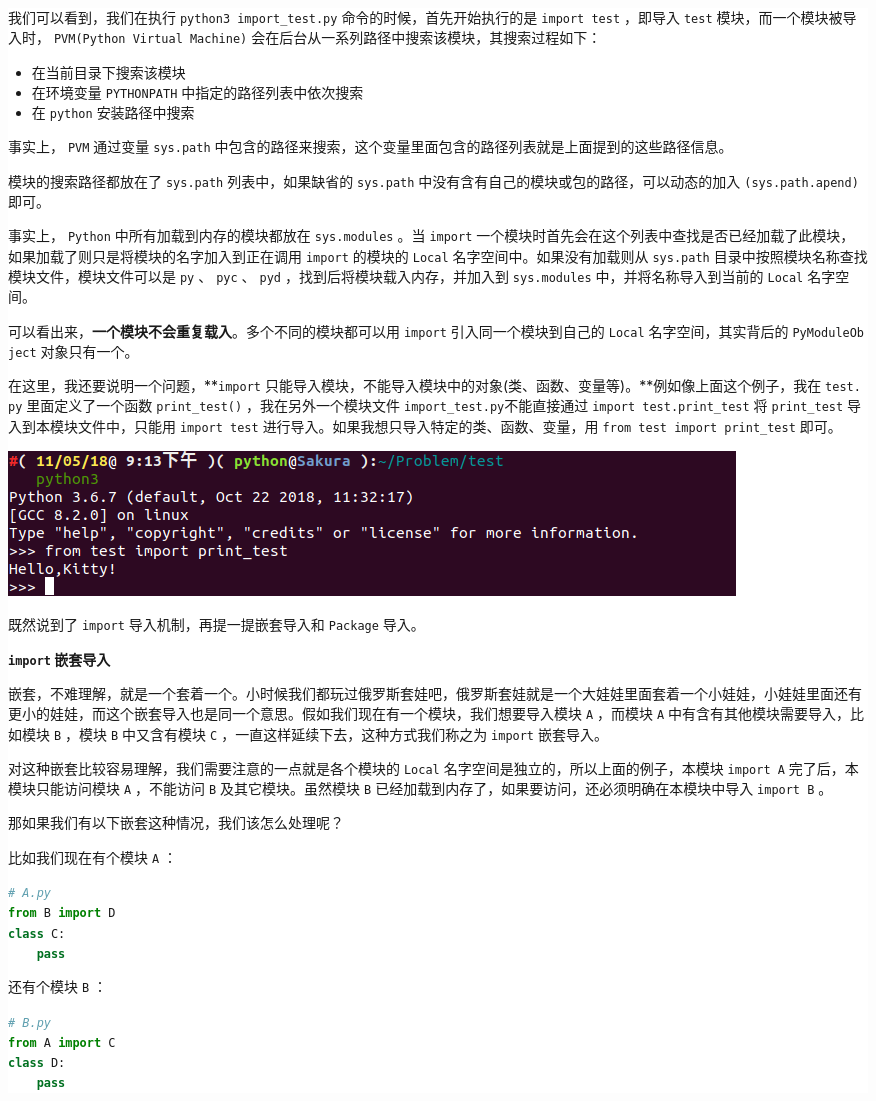 我们可以看到，我们在执行 `python3 import_test.py` 命令的时候，首先开始执行的是 `import test` ，即导入 `test` 模块，而一个模块被导入时， `PVM(Python Virtual Machine)` 会在后台从一系列路径中搜索该模块，其搜索过程如下：

- 在当前目录下搜索该模块
- 在环境变量 `PYTHONPATH` 中指定的路径列表中依次搜索
- 在 `python` 安装路径中搜索

事实上， `PVM` 通过变量 `sys.path` 中包含的路径来搜索，这个变量里面包含的路径列表就是上面提到的这些路径信息。

模块的搜索路径都放在了 `sys.path` 列表中，如果缺省的 `sys.path` 中没有含有自己的模块或包的路径，可以动态的加入 `(sys.path.apend)` 即可。

事实上， `Python` 中所有加载到内存的模块都放在 `sys.modules` 。当 `import` 一个模块时首先会在这个列表中查找是否已经加载了此模块，如果加载了则只是将模块的名字加入到正在调用 `import` 的模块的 `Local` 名字空间中。如果没有加载则从 `sys.path` 目录中按照模块名称查找模块文件，模块文件可以是 `py` 、 `pyc` 、 `pyd` ，找到后将模块载入内存，并加入到 `sys.modules` 中，并将名称导入到当前的 `Local` 名字空间。

可以看出来，**一个模块不会重复载入**。多个不同的模块都可以用 `import` 引入同一个模块到自己的 `Local` 名字空间，其实背后的 `PyModuleObject` 对象只有一个。

在这里，我还要说明一个问题，**`import` 只能导入模块，不能导入模块中的对象(类、函数、变量等)。**例如像上面这个例子，我在 `test.py` 里面定义了一个函数 `print_test()` ，我在另外一个模块文件 `import_test.py`不能直接通过 `import test.print_test` 将 `print_test` 导入到本模块文件中，只能用 `import test` 进行导入。如果我想只导入特定的类、函数、变量，用 `from test import print_test` 即可。 

![import-test](./figure/import-test.png)

既然说到了 `import` 导入机制，再提一提嵌套导入和 `Package` 导入。

**`import` 嵌套导入**

嵌套，不难理解，就是一个套着一个。小时候我们都玩过俄罗斯套娃吧，俄罗斯套娃就是一个大娃娃里面套着一个小娃娃，小娃娃里面还有更小的娃娃，而这个嵌套导入也是同一个意思。假如我们现在有一个模块，我们想要导入模块 `A` ，而模块 `A` 中有含有其他模块需要导入，比如模块 `B` ，模块 `B` 中又含有模块 `C` ，一直这样延续下去，这种方式我们称之为 `import` 嵌套导入。

对这种嵌套比较容易理解，我们需要注意的一点就是各个模块的 `Local` 名字空间是独立的，所以上面的例子，本模块 `import A` 完了后，本模块只能访问模块 `A` ，不能访问 `B` 及其它模块。虽然模块 `B` 已经加载到内存了，如果要访问，还必须明确在本模块中导入 `import B` 。

那如果我们有以下嵌套这种情况，我们该怎么处理呢？

比如我们现在有个模块 `A` ：

```python
# A.py
from B import D
class C:
    pass
```

还有个模块 `B` ：

```python
# B.py
from A import C
class D:
    pass
```
